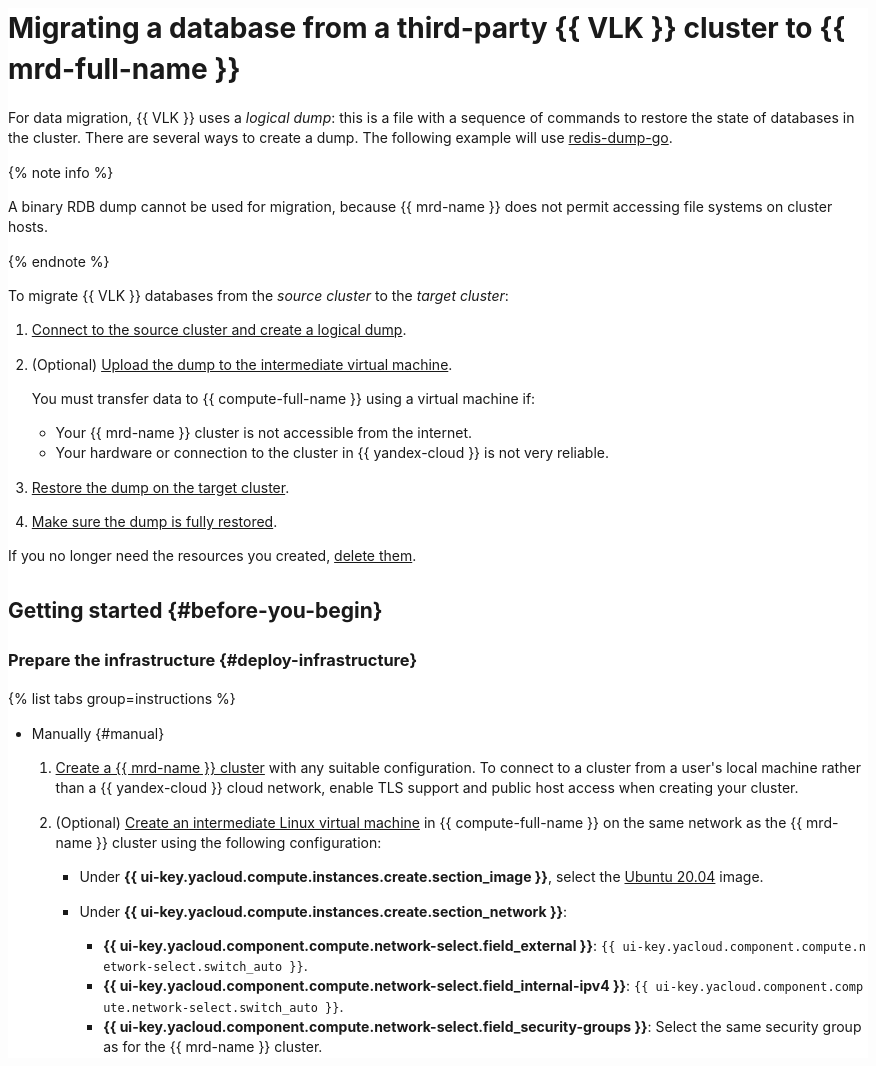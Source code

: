 # Migrating a database from a third-party {{ VLK }} cluster to {{ mrd-full-name }}


For data migration, {{ VLK }} uses a _logical dump_: this is a file with a sequence of commands to restore the state of databases in the cluster. There are several ways to create a dump. The following example will use [redis-dump-go](https://github.com/yannh/redis-dump-go/).

{% note info %}

A binary RDB dump cannot be used for migration, because {{ mrd-name }} does not permit accessing file systems on cluster hosts.

{% endnote %}

To migrate {{ VLK }} databases from the _source cluster_ to the _target cluster_:

1. [Connect to the source cluster and create a logical dump](#create-dump).
1. (Optional) [Upload the dump to the intermediate virtual machine](#load-vm).

    You must transfer data to {{ compute-full-name }} using a virtual machine if:

    * Your {{ mrd-name }} cluster is not accessible from the internet.
    * Your hardware or connection to the cluster in {{ yandex-cloud }} is not very reliable.

1. [Restore the dump on the target cluster](#restore-dump).
1. [Make sure the dump is fully restored](#check-data).

If you no longer need the resources you created, [delete them](#clear-out).

## Getting started {#before-you-begin}

### Prepare the infrastructure {#deploy-infrastructure}

{% list tabs group=instructions %}

- Manually {#manual}

    1. [Create a {{ mrd-name }} cluster](../../managed-redis/operations/cluster-create.md) with any suitable configuration. To connect to a cluster from a user's local machine rather than a {{ yandex-cloud }} cloud network, enable TLS support and public host access when creating your cluster.

    1. (Optional) [Create an intermediate Linux virtual machine](../../compute/operations/vm-create/create-linux-vm.md) in {{ compute-full-name }} on the same network as the {{ mrd-name }} cluster using the following configuration:

        * Under **{{ ui-key.yacloud.compute.instances.create.section_image }}**, select the [Ubuntu 20.04](/marketplace/products/yc/ubuntu-20-04-lts) image.
        * Under **{{ ui-key.yacloud.compute.instances.create.section_network }}**:

            * **{{ ui-key.yacloud.component.compute.network-select.field_external }}**: `{{ ui-key.yacloud.component.compute.network-select.switch_auto }}`.
            * **{{ ui-key.yacloud.component.compute.network-select.field_internal-ipv4 }}**: `{{ ui-key.yacloud.component.compute.network-select.switch_auto }}`.
            * **{{ ui-key.yacloud.component.compute.network-select.field_security-groups }}**: Select the same security group as for the {{ mrd-name }} cluster.
